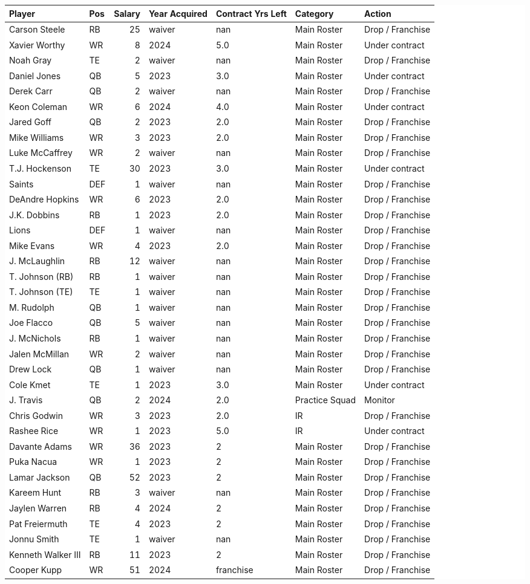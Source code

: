 | Player              | Pos   |   Salary | Year Acquired   | Contract Yrs Left   | Category       | Action           |
|:--------------------|:------|---------:|:----------------|:--------------------|:---------------|:-----------------|
| Carson Steele       | RB    |       25 | waiver          | nan                 | Main Roster    | Drop / Franchise |
| Xavier Worthy       | WR    |        8 | 2024            | 5.0                 | Main Roster    | Under contract   |
| Noah Gray           | TE    |        2 | waiver          | nan                 | Main Roster    | Drop / Franchise |
| Daniel Jones        | QB    |        5 | 2023            | 3.0                 | Main Roster    | Under contract   |
| Derek Carr          | QB    |        2 | waiver          | nan                 | Main Roster    | Drop / Franchise |
| Keon Coleman        | WR    |        6 | 2024            | 4.0                 | Main Roster    | Under contract   |
| Jared Goff          | QB    |        2 | 2023            | 2.0                 | Main Roster    | Drop / Franchise |
| Mike Williams       | WR    |        3 | 2023            | 2.0                 | Main Roster    | Drop / Franchise |
| Luke McCaffrey      | WR    |        2 | waiver          | nan                 | Main Roster    | Drop / Franchise |
| T.J. Hockenson      | TE    |       30 | 2023            | 3.0                 | Main Roster    | Under contract   |
| Saints              | DEF   |        1 | waiver          | nan                 | Main Roster    | Drop / Franchise |
| DeAndre Hopkins     | WR    |        6 | 2023            | 2.0                 | Main Roster    | Drop / Franchise |
| J.K. Dobbins        | RB    |        1 | 2023            | 2.0                 | Main Roster    | Drop / Franchise |
| Lions               | DEF   |        1 | waiver          | nan                 | Main Roster    | Drop / Franchise |
| Mike Evans          | WR    |        4 | 2023            | 2.0                 | Main Roster    | Drop / Franchise |
| J. McLaughlin       | RB    |       12 | waiver          | nan                 | Main Roster    | Drop / Franchise |
| T. Johnson (RB)     | RB    |        1 | waiver          | nan                 | Main Roster    | Drop / Franchise |
| T. Johnson (TE)     | TE    |        1 | waiver          | nan                 | Main Roster    | Drop / Franchise |
| M. Rudolph          | QB    |        1 | waiver          | nan                 | Main Roster    | Drop / Franchise |
| Joe Flacco          | QB    |        5 | waiver          | nan                 | Main Roster    | Drop / Franchise |
| J. McNichols        | RB    |        1 | waiver          | nan                 | Main Roster    | Drop / Franchise |
| Jalen McMillan      | WR    |        2 | waiver          | nan                 | Main Roster    | Drop / Franchise |
| Drew Lock           | QB    |        1 | waiver          | nan                 | Main Roster    | Drop / Franchise |
| Cole Kmet           | TE    |        1 | 2023            | 3.0                 | Main Roster    | Under contract   |
| J. Travis           | QB    |        2 | 2024            | 2.0                 | Practice Squad | Monitor          |
| Chris Godwin        | WR    |        3 | 2023            | 2.0                 | IR             | Drop / Franchise |
| Rashee Rice         | WR    |        1 | 2023            | 5.0                 | IR             | Under contract   |
| Davante Adams       | WR    |       36 | 2023            | 2                   | Main Roster    | Drop / Franchise |
| Puka Nacua          | WR    |        1 | 2023            | 2                   | Main Roster    | Drop / Franchise |
| Lamar Jackson       | QB    |       52 | 2023            | 2                   | Main Roster    | Drop / Franchise |
| Kareem Hunt         | RB    |        3 | waiver          | nan                 | Main Roster    | Drop / Franchise |
| Jaylen Warren       | RB    |        4 | 2024            | 2                   | Main Roster    | Drop / Franchise |
| Pat Freiermuth      | TE    |        4 | 2023            | 2                   | Main Roster    | Drop / Franchise |
| Jonnu Smith         | TE    |        1 | waiver          | nan                 | Main Roster    | Drop / Franchise |
| Kenneth Walker III  | RB    |       11 | 2023            | 2                   | Main Roster    | Drop / Franchise |
| Cooper Kupp         | WR    |       51 | 2024            | franchise           | Main Roster    | Drop / Franchise |